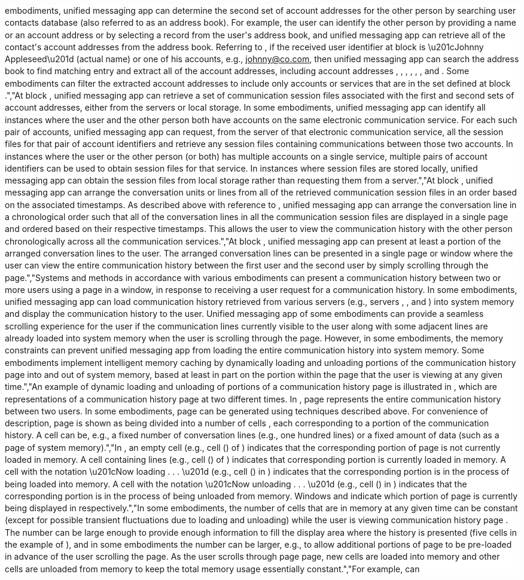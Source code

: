 embodiments, unified messaging app  can determine the second set of account addresses for the other person by searching user contacts database  (also referred to as an address book). For example, the user can identify the other person by providing a name or an account address or by selecting a record from the user's address book, and unified messaging app  can retrieve all of the contact's account addresses from the address book. Referring to , if the received user identifier at block  is \u201cJohnny Appleseed\u201d (actual name) or one of his accounts, e.g., johnny@co.com, then unified messaging app  can search the address book to find matching entry  and extract all of the account addresses, including account addresses , , , , , , and . Some embodiments can filter the extracted account addresses to include only accounts or services that are in the set defined at block .","At block , unified messaging app  can retrieve a set of communication session files associated with the first and second sets of account addresses, either from the servers or local storage. In some embodiments, unified messaging app  can identify all instances where the user and the other person both have accounts on the same electronic communication service. For each such pair of accounts, unified messaging app  can request, from the server of that electronic communication service, all the session files for that pair of account identifiers and retrieve any session files containing communications between those two accounts. In instances where the user or the other person (or both) has multiple accounts on a single service, multiple pairs of account identifiers can be used to obtain session files for that service. In instances where session files are stored locally, unified messaging app  can obtain the session files from local storage rather than requesting them from a server.","At block , unified messaging app  can arrange the conversation units or lines from all of the retrieved communication session files in an order based on the associated timestamps. As described above with reference to , unified messaging app  can arrange the conversation line in a chronological order such that all of the conversation lines in all the communication session files are displayed in a single page and ordered based on their respective timestamps. This allows the user to view the communication history with the other person chronologically across all the communication services.","At block , unified messaging app  can present at least a portion of the arranged conversation lines to the user. The arranged conversation lines can be presented in a single page or window where the user can view the entire communication history between the first user and the second user by simply scrolling through the page.","Systems and methods in accordance with various embodiments can present a communication history between two or more users using a page in a window, in response to receiving a user request for a communication history. In some embodiments, unified messaging app  can load communication history retrieved from various servers (e.g., servers , , and ) into system memory and display the communication history to the user. Unified messaging app  of some embodiments can provide a seamless scrolling experience for the user if the communication lines currently visible to the user along with some adjacent lines are already loaded into system memory when the user is scrolling through the page. However, in some embodiments, the memory constraints can prevent unified messaging app  from loading the entire communication history into system memory. Some embodiments implement intelligent memory caching by dynamically loading and unloading portions of the communication history page into and out of system memory, based at least in part on the portion within the page that the user is viewing at any given time.","An example of dynamic loading and unloading of portions of a communication history page is illustrated in , which are representations of a communication history page  at two different times. In , page  represents the entire communication history between two users. In some embodiments, page  can be generated using techniques described above. For convenience of description, page  is shown as being divided into a number of cells , each corresponding to a portion of the communication history. A cell  can be, e.g., a fixed number of conversation lines (e.g., one hundred lines) or a fixed amount of data (such as a page of system memory).","In , an empty cell (e.g., cell () of ) indicates that the corresponding portion of page  is not currently loaded in memory. A cell containing lines (e.g., cell () of ) indicates that corresponding portion is currently loaded in memory. A cell with the notation \u201cNow loading . . . \u201d (e.g., cell () in ) indicates that the corresponding portion is in the process of being loaded into memory. A cell with the notation \u201cNow unloading . . . \u201d (e.g., cell () in ) indicates that the corresponding portion is in the process of being unloaded from memory. Windows  and  indicate which portion of page  is currently being displayed in  respectively.","In some embodiments, the number of cells  that are in memory at any given time can be constant (except for possible transient fluctuations due to loading and unloading) while the user is viewing communication history page . The number can be large enough to provide enough information to fill the display area where the history is presented (five cells  in the example of ), and in some embodiments the number can be larger, e.g., to allow additional portions of page  to be pre-loaded in advance of the user scrolling the page. As the user scrolls through page  page, new cells  are loaded into memory and other cells  are unloaded from memory to keep the total memory usage essentially constant.","For example,  can